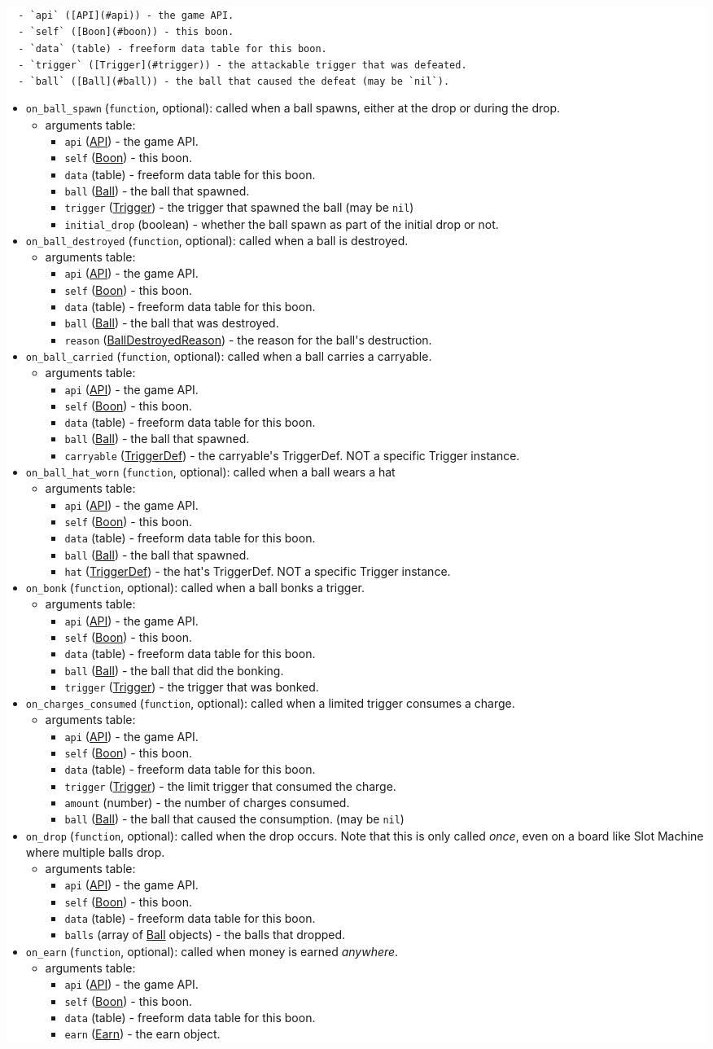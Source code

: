       - `api` ([API](#api)) - the game API.
      - `self` ([Boon](#boon)) - this boon.
      - `data` (table) - freeform data table for this boon.
      - `trigger` ([Trigger](#trigger)) - the attackable trigger that was defeated.
      - `ball` ([Ball](#ball)) - the ball that caused the defeat (may be `nil`).
  - `on_ball_spawn` (`function`, optional): called when a ball spawns, either at the drop or during the drop.
    - arguments table:
      - `api` ([API](#api)) - the game API.
      - `self` ([Boon](#boon)) - this boon.
      - `data` (table) - freeform data table for this boon.
      - `ball` ([Ball](#ball)) - the ball that spawned.
      - `trigger` ([Trigger](#trigger)) - the trigger that spawned the ball (may be `nil`)
      - `initial_drop` (boolean) - whether the ball spawn as part of the initial drop or not.
  - `on_ball_destroyed` (`function`, optional): called when a ball is destroyed.
    - arguments table:
      - `api` ([API](#api)) - the game API.
      - `self` ([Boon](#boon)) - this boon.
      - `data` (table) - freeform data table for this boon.
      - `ball` ([Ball](#ball)) - the ball that was destroyed.
      - `reason` ([BallDestroyedReason](#balldestroyedreason)) - the reason for the ball's destruction.
  - `on_ball_carried` (`function`, optional): called when a ball carries a carryable.
    - arguments table:
      - `api` ([API](#api)) - the game API.
      - `self` ([Boon](#boon)) - this boon.
      - `data` (table) - freeform data table for this boon.
      - `ball` ([Ball](#ball)) - the ball that spawned.
      - `carryable` ([TriggerDef](#triggerdef)) - the carryable's TriggerDef. NOT a specific Trigger instance.
  - `on_ball_hat_worn` (`function`, optional): called when a ball wears a hat
    - arguments table:
      - `api` ([API](#api)) - the game API.
      - `self` ([Boon](#boon)) - this boon.
      - `data` (table) - freeform data table for this boon.
      - `ball` ([Ball](#ball)) - the ball that spawned.
      - `hat` ([TriggerDef](#triggerdef)) - the hat's TriggerDef. NOT a specific Trigger instance.
  - `on_bonk` (`function`, optional): called when a ball bonks a trigger.
    - arguments table:
      - `api` ([API](#api)) - the game API.
      - `self` ([Boon](#boon)) - this boon.
      - `data` (table) - freeform data table for this boon.
      - `ball` ([Ball](#ball)) - the ball that did the bonking.
      - `trigger` ([Trigger](#trigger)) - the trigger that was bonked.
  - `on_charges_consumed` (`function`, optional): called when a limited trigger consumes a charge.
    - arguments table:
      - `api` ([API](#api)) - the game API.
      - `self` ([Boon](#boon)) - this boon.
      - `data` (table) - freeform data table for this boon.
      - `trigger` ([Trigger](#trigger)) - the limit trigger that consumed the charge.
      - `amount` (number) - the number of charges consumed.
      - `ball` ([Ball](#ball)) - the ball that caused the consumption. (may be `nil`)
  - `on_drop` (`function`, optional): called when the drop occurs. Note that this is only called _once_, even on a board like Slot Machine where multiple balls drop.
    - arguments table:
      - `api` ([API](#api)) - the game API.
      - `self` ([Boon](#boon)) - this boon.
      - `data` (table) - freeform data table for this boon.
      - `balls` (array of [Ball](#ball) objects) - the balls that dropped.
  - `on_earn` (`function`, optional): called when money is earned _anywhere_.
    - arguments table:
      - `api` ([API](#api)) - the game API.
      - `self` ([Boon](#boon)) - this boon.
      - `data` (table) - freeform data table for this boon.
      - `earn` ([Earn](#earn)) - the earn object.